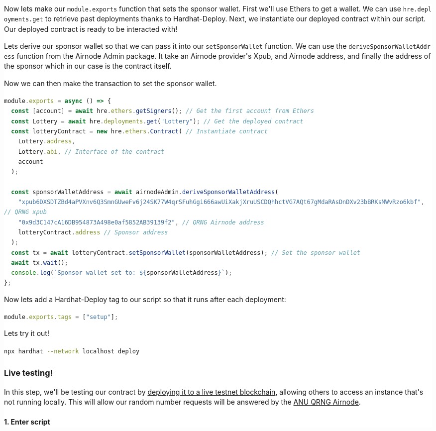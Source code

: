 Now lets make our `module.exports` function that sets the sponsor wallet. First we'll use Ethers to get a wallet. We can use `hre.deployments.get` to retrieve past deployments thanks to Hardhat-Deploy. Next, we instantiate our deployed contract within our script. Our deployed contract is ready to be interacted with!

Lets derive our sponsor wallet so that we can pass it into our `setSponsorWallet` function. We can use the `deriveSponsorWalletAddress` function from the Airnode Admin package. It take an Airnode provider's Xpub, and Airnode address, and finally the address of the sponsor which in our case is the contract itself.

Now we can then make the transaction to set the sponsor wallet.

```js
module.exports = async () => {
  const [account] = await hre.ethers.getSigners(); // Get the first account from Ethers
  const Lottery = await hre.deployments.get("Lottery"); // Get the deployed contract
  const lotteryContract = new hre.ethers.Contract( // Instantiate contract
    Lottery.address,
    Lottery.abi, // Interface of the contract
    account
  );

  const sponsorWalletAddress = await airnodeAdmin.deriveSponsorWalletAddress(
    "xpub6DXSDTZBd4aPVXnv6Q3SmnGUweFv6j24SK77W4qrSFuhGgi666awUiXakjXruUSCDQhhctVG7AQt67gMdaRAsDnDXv23bBRKsMWvRzo6kbf", // QRNG xpub
    "0x9d3C147cA16DB954873A498e0af5852AB39139f2", // QRNG Airnode address
    lotteryContract.address // Sponsor address
  );
  const tx = await lotteryContract.setSponsorWallet(sponsorWalletAddress); // Set the sponsor wallet
  await tx.wait();
  console.log(`Sponsor wallet set to: ${sponsorWalletAddress}`);
};
```

Now lets add a Hardhat-Deploy tag to our script so that it runs after each deployment:

```js
module.exports.tags = ["setup"];
```

Lets try it out!

```bash
npx hardhat --network localhost deploy
```

### Live testing!

In this step, we'll be testing our contract by [deploying it to a live testnet blockchain](https://hardhat.org/tutorial/deploying-to-a-live-network), allowing others to access an instance that's not running locally. This will allow our random number requests will be answered by the [ANU QRNG Airnode](https://docs.api3.org/qrng/#australian-national-university-anu-quantum-random-numbers-api).

#### 1. Enter script
